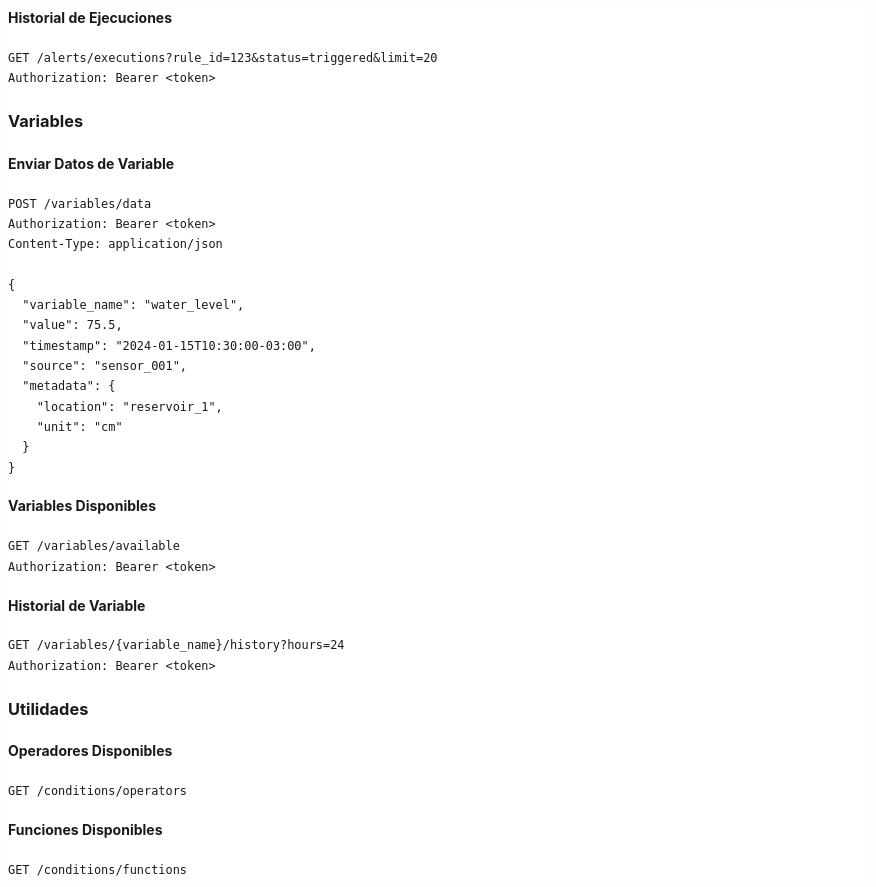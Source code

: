 #### Historial de Ejecuciones

```http
GET /alerts/executions?rule_id=123&status=triggered&limit=20
Authorization: Bearer <token>
```

### Variables

#### Enviar Datos de Variable

```http
POST /variables/data
Authorization: Bearer <token>
Content-Type: application/json

{
  "variable_name": "water_level",
  "value": 75.5,
  "timestamp": "2024-01-15T10:30:00-03:00",
  "source": "sensor_001",
  "metadata": {
    "location": "reservoir_1",
    "unit": "cm"
  }
}
```

#### Variables Disponibles

```http
GET /variables/available
Authorization: Bearer <token>
```

#### Historial de Variable

```http
GET /variables/{variable_name}/history?hours=24
Authorization: Bearer <token>
```

### Utilidades

#### Operadores Disponibles

```http
GET /conditions/operators
```

#### Funciones Disponibles

```http
GET /conditions/functions
```
